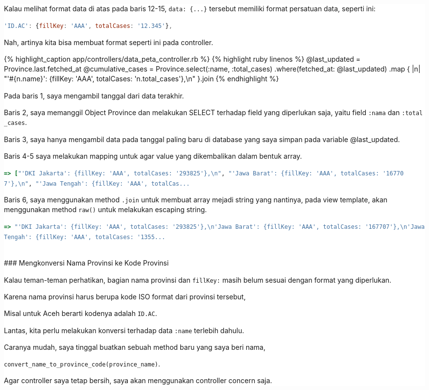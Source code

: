 Kalau melihat format data di atas pada baris 12-15, `data: {...}` tersebut memiliki format persatuan data, seperti ini:

```javascript
'ID.AC': {fillKey: 'AAA', totalCases: '12.345'},
```

Nah, artinya kita bisa membuat format seperti ini pada controller.

{% highlight_caption app/controllers/data_peta_controller.rb %}
{% highlight ruby linenos %}
@last_updated     = Province.last.fetched_at
@cumulative_cases = Province.select(:name, :total_cases)
  .where(fetched_at: @last_updated)
  .map { |n|
    "'#{n.name}': {fillKey: 'AAA', totalCases: 'n.total_cases'},\n"
  }.join
{% endhighlight %}

Pada baris 1, saya mengambil tanggal dari data terakhir.

Baris 2, saya memanggil Object Province dan melakukan SELECT terhadap field yang diperlukan saja, yaitu field `:nama` dan `:total_cases`.

Baris 3, saya hanya mengambil data pada tanggal paling baru di database yang saya simpan pada variable @last_updated.

Baris 4-5 saya melakukan mapping untuk agar value yang dikembalikan dalam bentuk array.

```ruby
=> ["'DKI Jakarta': {fillKey: 'AAA', totalCases: '293825'},\n", "'Jawa Barat': {fillKey: 'AAA', totalCases: '167707'},\n", "'Jawa Tengah': {fillKey: 'AAA', totalCas...
```

Baris 6, saya menggunakan method `.join` untuk membuat array mejadi string yang nantinya, pada view template, akan menggunakan method `raw()` untuk melakukan escaping string.

```ruby
=> "'DKI Jakarta': {fillKey: 'AAA', totalCases: '293825'},\n'Jawa Barat': {fillKey: 'AAA', totalCases: '167707'},\n'Jawa Tengah': {fillKey: 'AAA', totalCases: '1355...
```

<br>
### Mengkonversi Nama Provinsi ke Kode Provinsi

Kalau teman-teman perhatikan, bagian nama provinsi dan `fillKey:` masih belum sesuai dengan format yang diperlukan.

Karena nama provinsi harus berupa kode ISO format dari provinsi tersebut,

Misal untuk Aceh berarti kodenya adalah `ID.AC`.

Lantas, kita perlu melakukan konversi terhadap data `:name` terlebih dahulu.

Caranya mudah, saya tinggal buatkan sebuah method baru yang saya beri nama,

`convert_name_to_province_code(province_name)`.

Agar controller saya tetap bersih, saya akan menggunakan controller concern saja.

